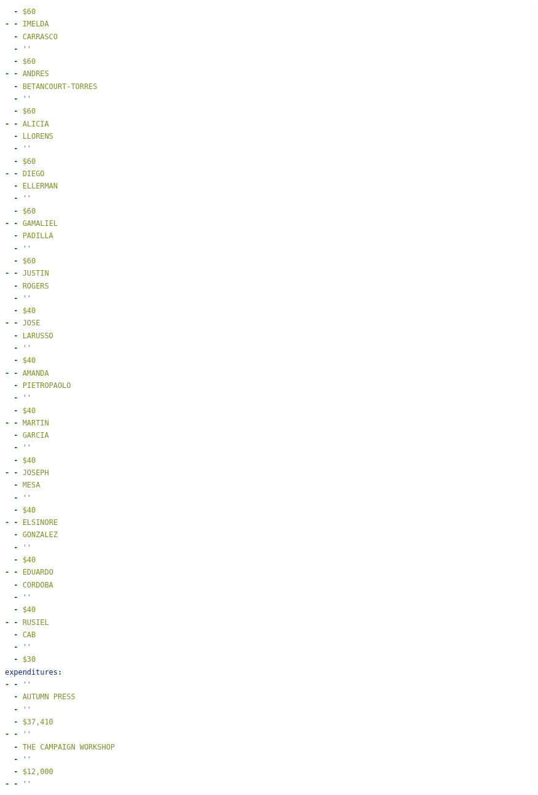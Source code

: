 ```yaml
  - $60
- - IMELDA
  - CARRASCO
  - ''
  - $60
- - ANDRES
  - BETANCOURT-TORRES
  - ''
  - $60
- - ALICIA
  - LLORENS
  - ''
  - $60
- - DIEGO
  - ELLERMAN
  - ''
  - $60
- - GAMALIEL
  - PADILLA
  - ''
  - $60
- - JUSTIN
  - ROGERS
  - ''
  - $40
- - JOSE
  - LARUSSO
  - ''
  - $40
- - AMANDA
  - PIETROPAOLO
  - ''
  - $40
- - MARTIN
  - GARCIA
  - ''
  - $40
- - JOSEPH
  - MESA
  - ''
  - $40
- - ELSINORE
  - GONZALEZ
  - ''
  - $40
- - EDUARDO
  - CORDOBA
  - ''
  - $40
- - RUSIEL
  - CAB
  - ''
  - $30
expenditures:
- - ''
  - AUTUMN PRESS
  - ''
  - $37,410
- - ''
  - THE CAMPAIGN WORKSHOP
  - ''
  - $12,000
- - ''
```
